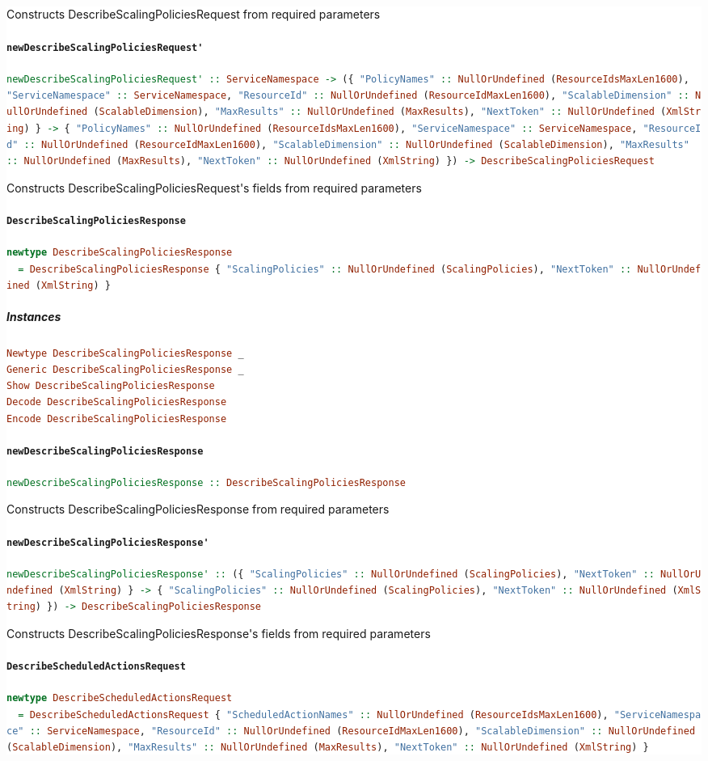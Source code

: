 Constructs DescribeScalingPoliciesRequest from required parameters

#### `newDescribeScalingPoliciesRequest'`

``` purescript
newDescribeScalingPoliciesRequest' :: ServiceNamespace -> ({ "PolicyNames" :: NullOrUndefined (ResourceIdsMaxLen1600), "ServiceNamespace" :: ServiceNamespace, "ResourceId" :: NullOrUndefined (ResourceIdMaxLen1600), "ScalableDimension" :: NullOrUndefined (ScalableDimension), "MaxResults" :: NullOrUndefined (MaxResults), "NextToken" :: NullOrUndefined (XmlString) } -> { "PolicyNames" :: NullOrUndefined (ResourceIdsMaxLen1600), "ServiceNamespace" :: ServiceNamespace, "ResourceId" :: NullOrUndefined (ResourceIdMaxLen1600), "ScalableDimension" :: NullOrUndefined (ScalableDimension), "MaxResults" :: NullOrUndefined (MaxResults), "NextToken" :: NullOrUndefined (XmlString) }) -> DescribeScalingPoliciesRequest
```

Constructs DescribeScalingPoliciesRequest's fields from required parameters

#### `DescribeScalingPoliciesResponse`

``` purescript
newtype DescribeScalingPoliciesResponse
  = DescribeScalingPoliciesResponse { "ScalingPolicies" :: NullOrUndefined (ScalingPolicies), "NextToken" :: NullOrUndefined (XmlString) }
```

##### Instances
``` purescript
Newtype DescribeScalingPoliciesResponse _
Generic DescribeScalingPoliciesResponse _
Show DescribeScalingPoliciesResponse
Decode DescribeScalingPoliciesResponse
Encode DescribeScalingPoliciesResponse
```

#### `newDescribeScalingPoliciesResponse`

``` purescript
newDescribeScalingPoliciesResponse :: DescribeScalingPoliciesResponse
```

Constructs DescribeScalingPoliciesResponse from required parameters

#### `newDescribeScalingPoliciesResponse'`

``` purescript
newDescribeScalingPoliciesResponse' :: ({ "ScalingPolicies" :: NullOrUndefined (ScalingPolicies), "NextToken" :: NullOrUndefined (XmlString) } -> { "ScalingPolicies" :: NullOrUndefined (ScalingPolicies), "NextToken" :: NullOrUndefined (XmlString) }) -> DescribeScalingPoliciesResponse
```

Constructs DescribeScalingPoliciesResponse's fields from required parameters

#### `DescribeScheduledActionsRequest`

``` purescript
newtype DescribeScheduledActionsRequest
  = DescribeScheduledActionsRequest { "ScheduledActionNames" :: NullOrUndefined (ResourceIdsMaxLen1600), "ServiceNamespace" :: ServiceNamespace, "ResourceId" :: NullOrUndefined (ResourceIdMaxLen1600), "ScalableDimension" :: NullOrUndefined (ScalableDimension), "MaxResults" :: NullOrUndefined (MaxResults), "NextToken" :: NullOrUndefined (XmlString) }
```
